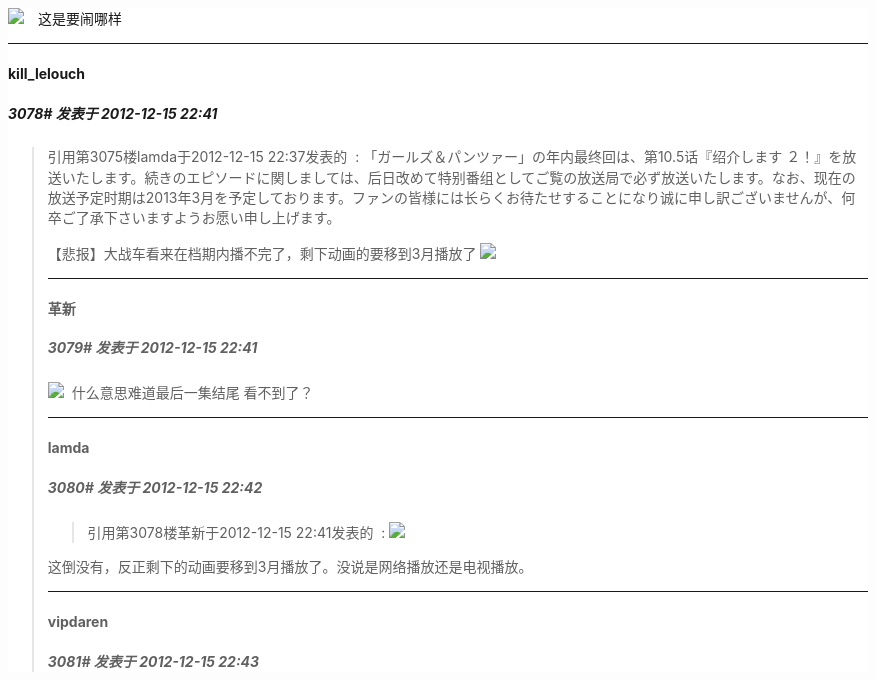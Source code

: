 

<img src="https://static.saraba1st.com/image/smiley/dym/155.gif" referrerpolicy="no-referrer">　这是要闹哪样







*****

####  kill_lelouch  
##### 3078#       发表于 2012-12-15 22:41



<blockquote>引用第3075楼lamda于2012-12-15 22:37发表的  :
「ガールズ＆パンツァー」の年内最终回は、第10.5话『绍介します ２！』を放送いたします。続きのエピソードに関しましては、后日改めて特别番组としてご覧の放送局で必ず放送いたします。なお、现在の放送予定时期は2013年3月を予定しております。ファンの皆様には长らくお待たせすることになり诚に申し訳ございませんが、何卒ご了承下さいますようお愿い申し上げます。


【悲报】大战车看来在档期内播不完了，剩下动画的要移到3月播放了 <img src="https://static.saraba1st.com/image/smiley/face/172.gif" referrerpolicy="no-referrer">







*****

####  革新  
##### 3079#       发表于 2012-12-15 22:41



<img src="https://static.saraba1st.com/image/smiley/face/172.gif" referrerpolicy="no-referrer">  什么意思难道最后一集结尾 看不到了？







*****

####  lamda  
##### 3080#       发表于 2012-12-15 22:42



<blockquote>引用第3078楼革新于2012-12-15 22:41发表的  :
<img src="https://static.saraba1st.com/image/smiley/face/172.gif" referrerpolicy="no-referrer"></blockquote>这倒没有，反正剩下的动画要移到3月播放了。没说是网络播放还是电视播放。







*****

####  vipdaren  
##### 3081#       发表于 2012-12-15 22:43
